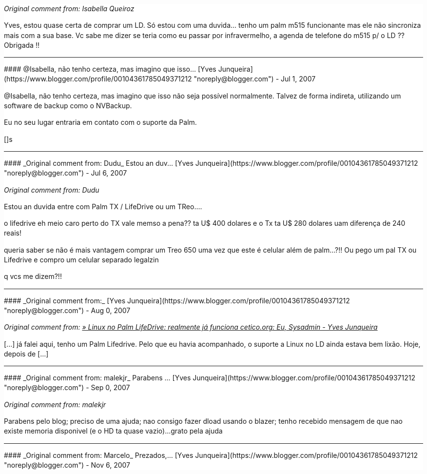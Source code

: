 _Original comment from: Isabella Queiroz_  
  
Yves, estou quase certa de comprar um LD. Só estou com uma duvida... tenho um palm m515 funcionante mas ele não sincroniza mais com a sua base. Vc sabe me dizer se teria como eu passar por infravermelho, a agenda de telefone do m515 p/ o LD ?? Obrigada !!
<hr />
#### @Isabella, não tenho certeza, mas imagino que isso...
[Yves Junqueira](https://www.blogger.com/profile/00104361785049371212 "noreply@blogger.com") - <time datetime="2007-07-01T18:46:00.000-07:00">Jul 1, 2007</time>

@Isabella, não tenho certeza, mas imagino que isso não seja possível normalmente. Talvez de forma indireta, utilizando um software de backup como o NVBackup.  
  
Eu no seu lugar entraria em contato com o suporte da Palm.  
  
\[\]s
<hr />
#### _Original comment from: Dudu_ Estou an duv...
[Yves Junqueira](https://www.blogger.com/profile/00104361785049371212 "noreply@blogger.com") - <time datetime="2007-07-13T17:07:00.000-07:00">Jul 6, 2007</time>

_Original comment from: Dudu_  
  
Estou an duvida entre com Palm TX / LifeDrive ou um TReo....  
  
o lifedrive eh meio caro perto do TX vale memso a pena?? ta U$ 400 dolares e o Tx ta U$ 280 dolares uam diferença de 240 reais!  
  
queria saber se não é mais vantagem comprar um Treo 650 uma vez que este é celular além de palm...?!! Ou pego um pal TX ou Lifedrive e compro um celular separado legalzin  
  
q vcs me dizem?!!
<hr />
#### _Original comment from:_
[Yves Junqueira](https://www.blogger.com/profile/00104361785049371212 "noreply@blogger.com") - <time datetime="2007-08-04T18:49:00.000-07:00">Aug 0, 2007</time>

_Original comment from: [» Linux no Palm LifeDrive: realmente já funciona cetico.org: Eu, Sysadmin - Yves Junqueira](http://cetico.org/tech/2007/08/linux-no-palm-lifedrive-realmente-ja-funciona.html)_  
  
\[...\] já falei aqui, tenho um Palm Lifedrive. Pelo que eu havia acompanhado, o suporte a Linux no LD ainda estava bem lixão. Hoje, depois de \[...\]
<hr />
#### _Original comment from: malekjr_ Parabens ...
[Yves Junqueira](https://www.blogger.com/profile/00104361785049371212 "noreply@blogger.com") - <time datetime="2007-09-23T08:56:00.000-07:00">Sep 0, 2007</time>

_Original comment from: malekjr_  
  
Parabens pelo blog; preciso de uma ajuda; nao consigo fazer dload usando o blazer; tenho recebido mensagem de que nao existe memoria disponivel (e o HD ta quase vazio)...grato pela ajuda
<hr />
#### _Original comment from: Marcelo_ Prezados,...
[Yves Junqueira](https://www.blogger.com/profile/00104361785049371212 "noreply@blogger.com") - <time datetime="2007-11-03T06:27:00.000-07:00">Nov 6, 2007</time>
